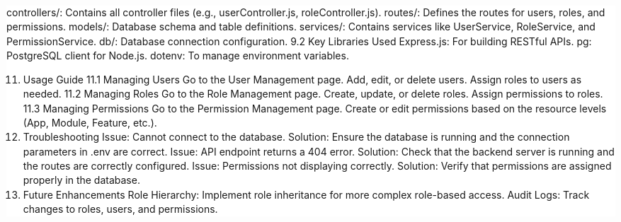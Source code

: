 controllers/: Contains all controller files (e.g., userController.js, roleController.js).
routes/: Defines the routes for users, roles, and permissions.
models/: Database schema and table definitions.
services/: Contains services like UserService, RoleService, and PermissionService.
db/: Database connection configuration.
9.2 Key Libraries Used
Express.js: For building RESTful APIs.
pg: PostgreSQL client for Node.js.
dotenv: To manage environment variables.

11. Usage Guide
11.1 Managing Users
Go to the User Management page.
Add, edit, or delete users.
Assign roles to users as needed.
11.2 Managing Roles
Go to the Role Management page.
Create, update, or delete roles.
Assign permissions to roles.
11.3 Managing Permissions
Go to the Permission Management page.
Create or edit permissions based on the resource levels (App, Module, Feature, etc.).
12. Troubleshooting
Issue: Cannot connect to the database.
Solution: Ensure the database is running and the connection parameters in .env are correct.
Issue: API endpoint returns a 404 error.
Solution: Check that the backend server is running and the routes are correctly configured.
Issue: Permissions not displaying correctly.
Solution: Verify that permissions are assigned properly in the database.
13. Future Enhancements
Role Hierarchy: Implement role inheritance for more complex role-based access.
Audit Logs: Track changes to roles, users, and permissions.



